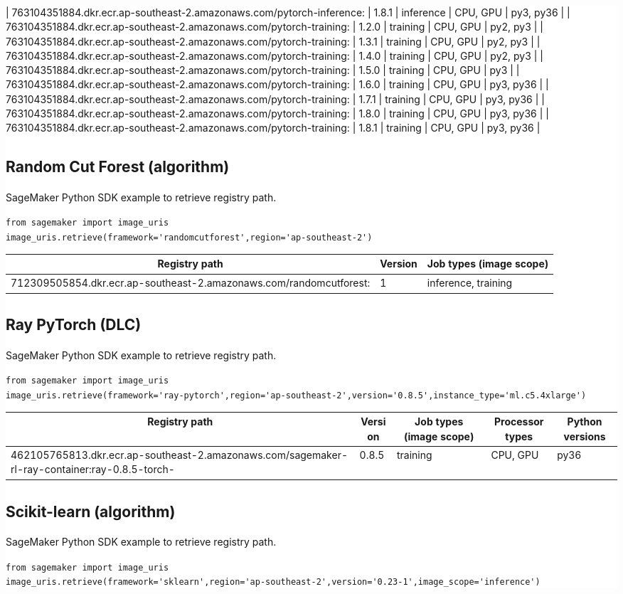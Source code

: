 | 763104351884\.dkr\.ecr\.ap\-southeast\-2\.amazonaws\.com/pytorch\-inference:<tag> | 1\.8\.1 | inference | CPU, GPU | py3, py36 | 
| 763104351884\.dkr\.ecr\.ap\-southeast\-2\.amazonaws\.com/pytorch\-training:<tag> | 1\.2\.0 | training | CPU, GPU | py2, py3 | 
| 763104351884\.dkr\.ecr\.ap\-southeast\-2\.amazonaws\.com/pytorch\-training:<tag> | 1\.3\.1 | training | CPU, GPU | py2, py3 | 
| 763104351884\.dkr\.ecr\.ap\-southeast\-2\.amazonaws\.com/pytorch\-training:<tag> | 1\.4\.0 | training | CPU, GPU | py2, py3 | 
| 763104351884\.dkr\.ecr\.ap\-southeast\-2\.amazonaws\.com/pytorch\-training:<tag> | 1\.5\.0 | training | CPU, GPU | py3 | 
| 763104351884\.dkr\.ecr\.ap\-southeast\-2\.amazonaws\.com/pytorch\-training:<tag> | 1\.6\.0 | training | CPU, GPU | py3, py36 | 
| 763104351884\.dkr\.ecr\.ap\-southeast\-2\.amazonaws\.com/pytorch\-training:<tag> | 1\.7\.1 | training | CPU, GPU | py3, py36 | 
| 763104351884\.dkr\.ecr\.ap\-southeast\-2\.amazonaws\.com/pytorch\-training:<tag> | 1\.8\.0 | training | CPU, GPU | py3, py36 | 
| 763104351884\.dkr\.ecr\.ap\-southeast\-2\.amazonaws\.com/pytorch\-training:<tag> | 1\.8\.1 | training | CPU, GPU | py3, py36 | 

## Random Cut Forest \(algorithm\)<a name="randomcutforest-ap-southeast-2.title"></a>

SageMaker Python SDK example to retrieve registry path\.

```
from sagemaker import image_uris
image_uris.retrieve(framework='randomcutforest',region='ap-southeast-2')
```


| Registry path | Version | Job types \(image scope\) | 
| --- | --- | --- | 
| 712309505854\.dkr\.ecr\.ap\-southeast\-2\.amazonaws\.com/randomcutforest:<tag> | 1 | inference, training | 

## Ray PyTorch \(DLC\)<a name="ray-pytorch-ap-southeast-2.title"></a>

SageMaker Python SDK example to retrieve registry path\.

```
from sagemaker import image_uris
image_uris.retrieve(framework='ray-pytorch',region='ap-southeast-2',version='0.8.5',instance_type='ml.c5.4xlarge')
```


| Registry path | Version | Job types \(image scope\) | Processor types | Python versions | 
| --- | --- | --- | --- | --- | 
| 462105765813\.dkr\.ecr\.ap\-southeast\-2\.amazonaws\.com/sagemaker\-rl\-ray\-container:ray\-0\.8\.5\-torch\-<tag> | 0\.8\.5 | training | CPU, GPU | py36 | 

## Scikit\-learn \(algorithm\)<a name="sklearn-ap-southeast-2.title"></a>

SageMaker Python SDK example to retrieve registry path\.

```
from sagemaker import image_uris
image_uris.retrieve(framework='sklearn',region='ap-southeast-2',version='0.23-1',image_scope='inference')
```
